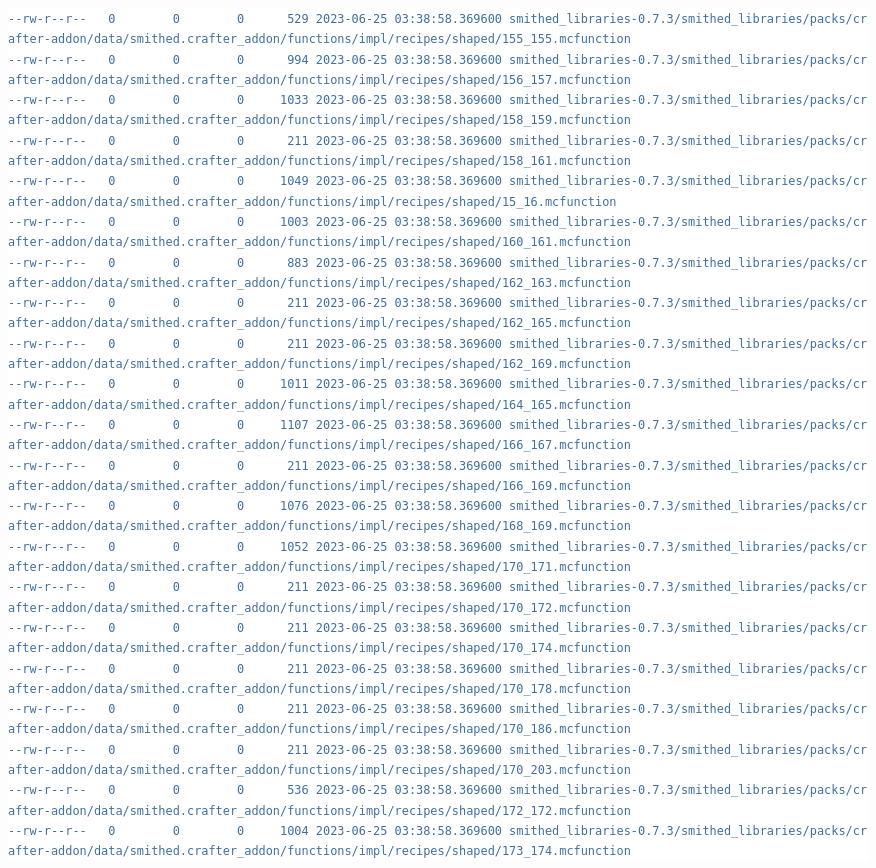 ```diff
--rw-r--r--   0        0        0      529 2023-06-25 03:38:58.369600 smithed_libraries-0.7.3/smithed_libraries/packs/crafter-addon/data/smithed.crafter_addon/functions/impl/recipes/shaped/155_155.mcfunction
--rw-r--r--   0        0        0      994 2023-06-25 03:38:58.369600 smithed_libraries-0.7.3/smithed_libraries/packs/crafter-addon/data/smithed.crafter_addon/functions/impl/recipes/shaped/156_157.mcfunction
--rw-r--r--   0        0        0     1033 2023-06-25 03:38:58.369600 smithed_libraries-0.7.3/smithed_libraries/packs/crafter-addon/data/smithed.crafter_addon/functions/impl/recipes/shaped/158_159.mcfunction
--rw-r--r--   0        0        0      211 2023-06-25 03:38:58.369600 smithed_libraries-0.7.3/smithed_libraries/packs/crafter-addon/data/smithed.crafter_addon/functions/impl/recipes/shaped/158_161.mcfunction
--rw-r--r--   0        0        0     1049 2023-06-25 03:38:58.369600 smithed_libraries-0.7.3/smithed_libraries/packs/crafter-addon/data/smithed.crafter_addon/functions/impl/recipes/shaped/15_16.mcfunction
--rw-r--r--   0        0        0     1003 2023-06-25 03:38:58.369600 smithed_libraries-0.7.3/smithed_libraries/packs/crafter-addon/data/smithed.crafter_addon/functions/impl/recipes/shaped/160_161.mcfunction
--rw-r--r--   0        0        0      883 2023-06-25 03:38:58.369600 smithed_libraries-0.7.3/smithed_libraries/packs/crafter-addon/data/smithed.crafter_addon/functions/impl/recipes/shaped/162_163.mcfunction
--rw-r--r--   0        0        0      211 2023-06-25 03:38:58.369600 smithed_libraries-0.7.3/smithed_libraries/packs/crafter-addon/data/smithed.crafter_addon/functions/impl/recipes/shaped/162_165.mcfunction
--rw-r--r--   0        0        0      211 2023-06-25 03:38:58.369600 smithed_libraries-0.7.3/smithed_libraries/packs/crafter-addon/data/smithed.crafter_addon/functions/impl/recipes/shaped/162_169.mcfunction
--rw-r--r--   0        0        0     1011 2023-06-25 03:38:58.369600 smithed_libraries-0.7.3/smithed_libraries/packs/crafter-addon/data/smithed.crafter_addon/functions/impl/recipes/shaped/164_165.mcfunction
--rw-r--r--   0        0        0     1107 2023-06-25 03:38:58.369600 smithed_libraries-0.7.3/smithed_libraries/packs/crafter-addon/data/smithed.crafter_addon/functions/impl/recipes/shaped/166_167.mcfunction
--rw-r--r--   0        0        0      211 2023-06-25 03:38:58.369600 smithed_libraries-0.7.3/smithed_libraries/packs/crafter-addon/data/smithed.crafter_addon/functions/impl/recipes/shaped/166_169.mcfunction
--rw-r--r--   0        0        0     1076 2023-06-25 03:38:58.369600 smithed_libraries-0.7.3/smithed_libraries/packs/crafter-addon/data/smithed.crafter_addon/functions/impl/recipes/shaped/168_169.mcfunction
--rw-r--r--   0        0        0     1052 2023-06-25 03:38:58.369600 smithed_libraries-0.7.3/smithed_libraries/packs/crafter-addon/data/smithed.crafter_addon/functions/impl/recipes/shaped/170_171.mcfunction
--rw-r--r--   0        0        0      211 2023-06-25 03:38:58.369600 smithed_libraries-0.7.3/smithed_libraries/packs/crafter-addon/data/smithed.crafter_addon/functions/impl/recipes/shaped/170_172.mcfunction
--rw-r--r--   0        0        0      211 2023-06-25 03:38:58.369600 smithed_libraries-0.7.3/smithed_libraries/packs/crafter-addon/data/smithed.crafter_addon/functions/impl/recipes/shaped/170_174.mcfunction
--rw-r--r--   0        0        0      211 2023-06-25 03:38:58.369600 smithed_libraries-0.7.3/smithed_libraries/packs/crafter-addon/data/smithed.crafter_addon/functions/impl/recipes/shaped/170_178.mcfunction
--rw-r--r--   0        0        0      211 2023-06-25 03:38:58.369600 smithed_libraries-0.7.3/smithed_libraries/packs/crafter-addon/data/smithed.crafter_addon/functions/impl/recipes/shaped/170_186.mcfunction
--rw-r--r--   0        0        0      211 2023-06-25 03:38:58.369600 smithed_libraries-0.7.3/smithed_libraries/packs/crafter-addon/data/smithed.crafter_addon/functions/impl/recipes/shaped/170_203.mcfunction
--rw-r--r--   0        0        0      536 2023-06-25 03:38:58.369600 smithed_libraries-0.7.3/smithed_libraries/packs/crafter-addon/data/smithed.crafter_addon/functions/impl/recipes/shaped/172_172.mcfunction
--rw-r--r--   0        0        0     1004 2023-06-25 03:38:58.369600 smithed_libraries-0.7.3/smithed_libraries/packs/crafter-addon/data/smithed.crafter_addon/functions/impl/recipes/shaped/173_174.mcfunction
```